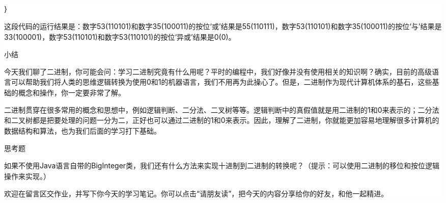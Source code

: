    } 




这段代码的运行结果是：数字53(110101)和数字35(100011)的按位‘或’结果是55(110111)，数字53(110101)和数字35(100011)的按位‘与’结果是33(100001)，数字53(110101)和数字53(110101)的按位‘异或’结果是0(0)。

小结

今天我们聊了二进制，你可能会问：学习二进制究竟有什么用呢？平时的编程中，我们好像并没有使用相关的知识啊？确实，目前的高级语言可以帮助我们将人类的思维逻辑转换为使用0和1的机器语言，我们不用再为此操心了。但是，二进制作为现代计算机体系的基石，这些基础的概念和操作，你一定要非常了解。

二进制贯穿在很多常用的概念和思想中，例如逻辑判断、二分法、二叉树等等。逻辑判断中的真假值就是用二进制的1和0来表示的；二分法和二叉树都是把要处理的问题一分为二，正好也可以通过二进制的1和0来表示。因此，理解了二进制，你就能更加容易地理解很多计算机的数据结构和算法，也为我们后面的学习打下基础。



思考题

如果不使用Java语言自带的BigInteger类，我们还有什么方法来实现十进制到二进制的转换呢？（提示：可以使用二进制的移位和按位逻辑操作来实现。）

欢迎在留言区交作业，并写下你今天的学习笔记。你可以点击“请朋友读”，把今天的内容分享给你的好友，和他一起精进。

                        
                        
                            